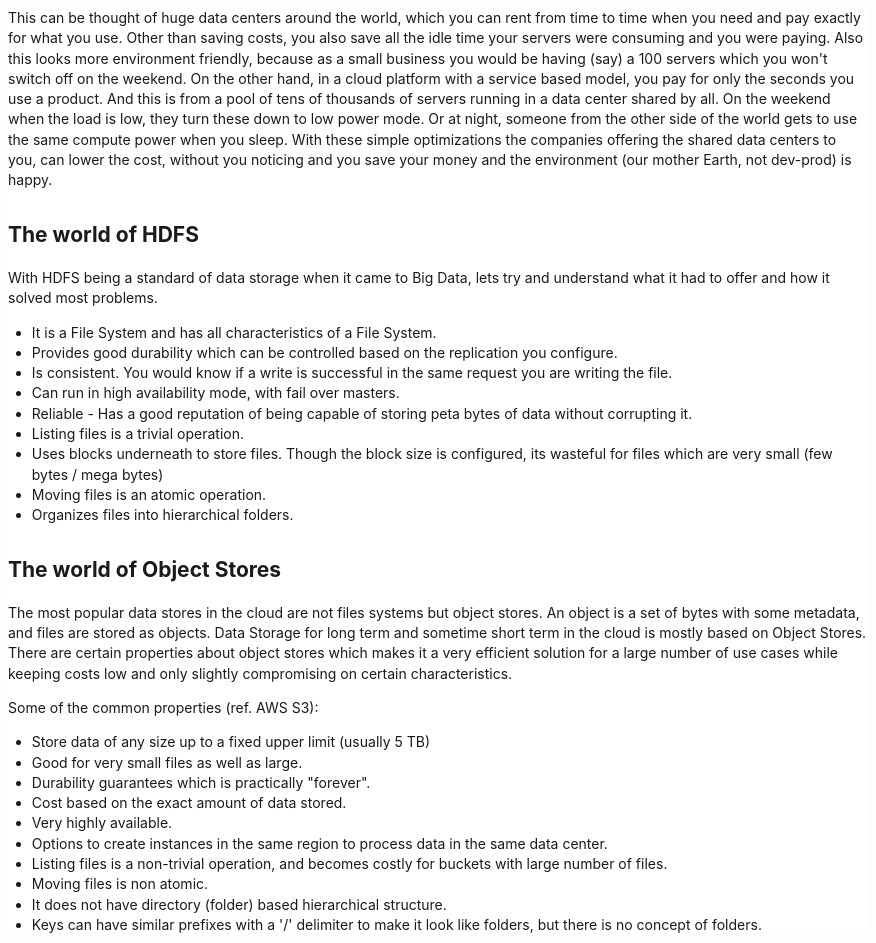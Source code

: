 This can be thought of huge data centers around the world, which you can rent from time to time when you need and pay exactly for what you use. Other than saving costs, you also save all the idle time your servers were consuming and you were paying. Also this looks more environment friendly, because as a small business you would be having (say) a 100 servers which you won't switch off on the weekend.
On the other hand, in a cloud platform with a service based model, you pay for only the seconds you use a product. And this is from a pool of tens of thousands of servers running in a data center shared by all. On the weekend when the load is low, they turn these down to low power mode. Or at night, someone from the other side of the world gets to use the same compute power when you sleep.
With these simple optimizations the companies offering the shared data centers to you, can lower the cost, without you noticing and you save your money and the environment (our mother Earth, not dev-prod) is happy.

## The world of HDFS
With HDFS being a standard of data storage when it came to Big Data, lets try and understand what it had to offer and how it solved most problems.
 - It is a File System and has all characteristics of a File System.
 - Provides good durability which can be controlled based on the replication you configure.
 - Is consistent. You would know if a write is successful in the same request you are writing the file.
 - Can run in high availability mode, with fail over masters.
 - Reliable - Has a good reputation of being capable of storing peta bytes of data without corrupting it.
 - Listing files is a trivial operation.
 - Uses blocks underneath to store files. Though the block size is configured, its wasteful for files which are very small (few bytes / mega bytes)
 - Moving files is an atomic operation.
 - Organizes files into hierarchical folders.

## The world of Object Stores
The most popular data stores in the cloud are not files systems but object stores. An object is a set of bytes with some metadata, and files are stored as objects.
Data Storage for long term and sometime short term in the cloud is mostly based on Object Stores.
There are certain properties about object stores which makes it a very efficient solution for a large number of use cases while keeping costs low and only slightly compromising on certain characteristics.

Some of the common properties (ref. AWS S3):
 - Store data of any size up to a fixed upper limit (usually 5 TB)
 - Good for very small files as well as large.
 - Durability guarantees which is practically "forever".
 - Cost based on the exact amount of data stored.
 - Very highly available.
 - Options to create instances in the same region to process data in the same data center.
 - Listing files is a non-trivial operation, and becomes costly for buckets with large number of files.
 - Moving files is non atomic.
 - It does not have directory (folder) based hierarchical structure.
 - Keys can have similar prefixes with a '/' delimiter to make it look like folders, but there is no concept of folders.
